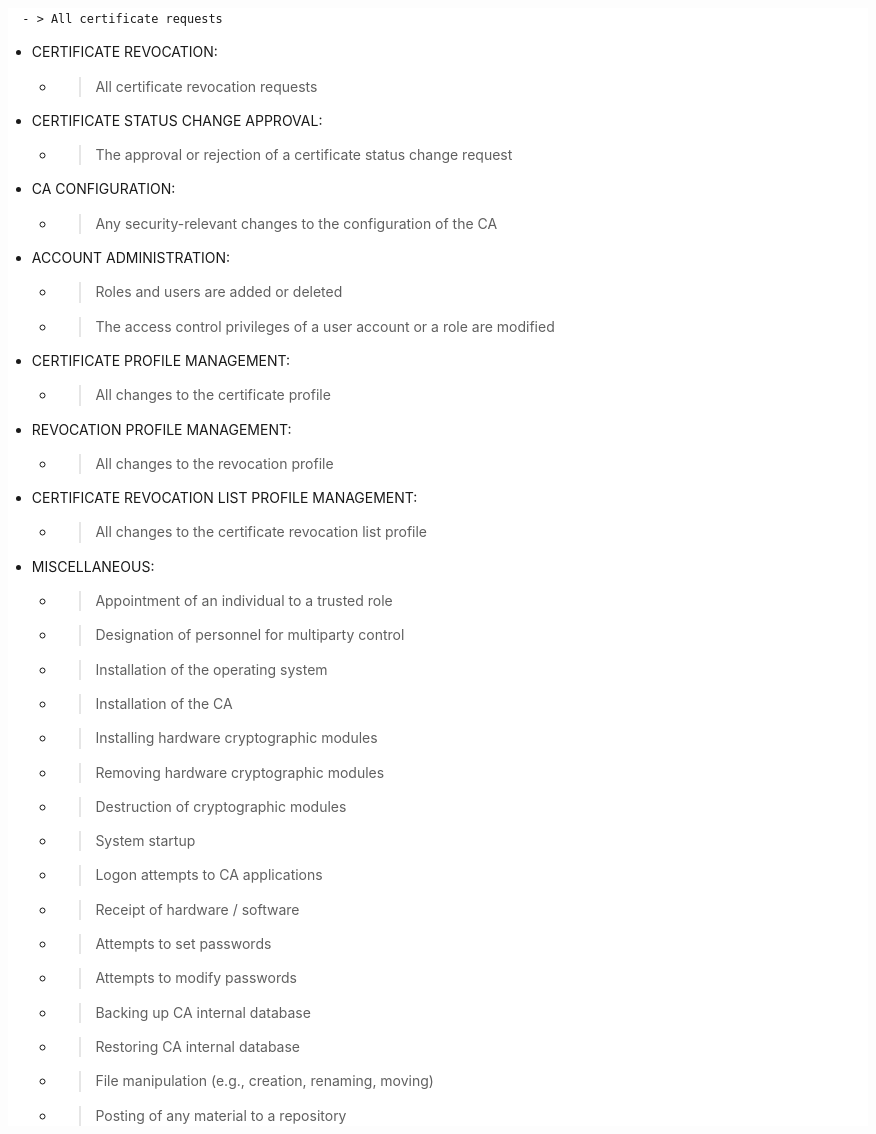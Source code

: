      - > All certificate requests

  - CERTIFICATE REVOCATION:
    
      - > All certificate revocation requests

  - CERTIFICATE STATUS CHANGE APPROVAL:
    
      - > The approval or rejection of a certificate status change request

  - CA CONFIGURATION:
    
      - > Any security-relevant changes to the configuration of the CA

  - ACCOUNT ADMINISTRATION:
    
      - > Roles and users are added or deleted
    
      - > The access control privileges of a user account or a role are modified

  - CERTIFICATE PROFILE MANAGEMENT:
    
      - > All changes to the certificate profile

  - REVOCATION PROFILE MANAGEMENT:
    
      - > All changes to the revocation profile

  - CERTIFICATE REVOCATION LIST PROFILE MANAGEMENT:
    
      - > All changes to the certificate revocation list profile

  - MISCELLANEOUS:
    
      - > Appointment of an individual to a trusted role
    
      - > Designation of personnel for multiparty control
    
      - > Installation of the operating system
    
      - > Installation of the CA
    
      - > Installing hardware cryptographic modules
    
      - > Removing hardware cryptographic modules
    
      - > Destruction of cryptographic modules
    
      - > System startup
    
      - > Logon attempts to CA applications
    
      - > Receipt of hardware / software
    
      - > Attempts to set passwords
    
      - > Attempts to modify passwords
    
      - > Backing up CA internal database
    
      - > Restoring CA internal database
    
      - > File manipulation (e.g., creation, renaming, moving)
    
      - > Posting of any material to a repository
    